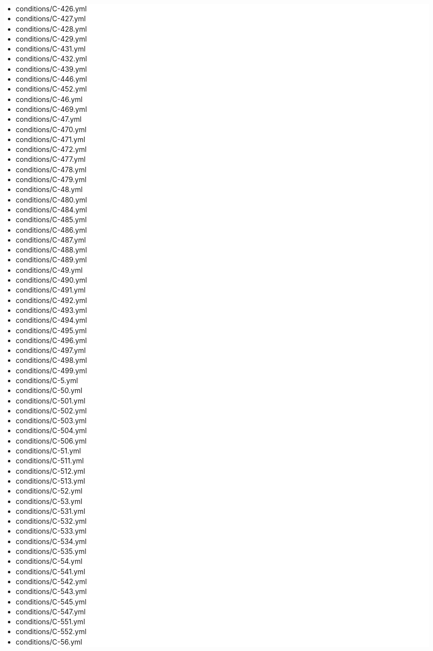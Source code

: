 - conditions/C-426.yml
- conditions/C-427.yml
- conditions/C-428.yml
- conditions/C-429.yml
- conditions/C-431.yml
- conditions/C-432.yml
- conditions/C-439.yml
- conditions/C-446.yml
- conditions/C-452.yml
- conditions/C-46.yml
- conditions/C-469.yml
- conditions/C-47.yml
- conditions/C-470.yml
- conditions/C-471.yml
- conditions/C-472.yml
- conditions/C-477.yml
- conditions/C-478.yml
- conditions/C-479.yml
- conditions/C-48.yml
- conditions/C-480.yml
- conditions/C-484.yml
- conditions/C-485.yml
- conditions/C-486.yml
- conditions/C-487.yml
- conditions/C-488.yml
- conditions/C-489.yml
- conditions/C-49.yml
- conditions/C-490.yml
- conditions/C-491.yml
- conditions/C-492.yml
- conditions/C-493.yml
- conditions/C-494.yml
- conditions/C-495.yml
- conditions/C-496.yml
- conditions/C-497.yml
- conditions/C-498.yml
- conditions/C-499.yml
- conditions/C-5.yml
- conditions/C-50.yml
- conditions/C-501.yml
- conditions/C-502.yml
- conditions/C-503.yml
- conditions/C-504.yml
- conditions/C-506.yml
- conditions/C-51.yml
- conditions/C-511.yml
- conditions/C-512.yml
- conditions/C-513.yml
- conditions/C-52.yml
- conditions/C-53.yml
- conditions/C-531.yml
- conditions/C-532.yml
- conditions/C-533.yml
- conditions/C-534.yml
- conditions/C-535.yml
- conditions/C-54.yml
- conditions/C-541.yml
- conditions/C-542.yml
- conditions/C-543.yml
- conditions/C-545.yml
- conditions/C-547.yml
- conditions/C-551.yml
- conditions/C-552.yml
- conditions/C-56.yml